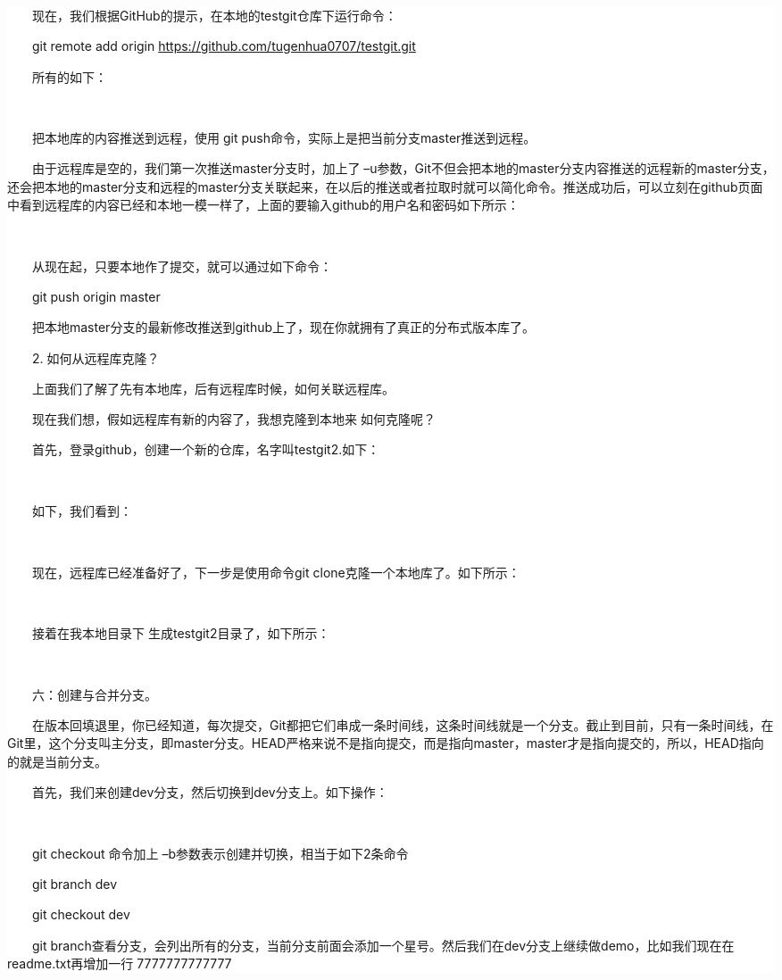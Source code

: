 　　现在，我们根据GitHub的提示，在本地的testgit仓库下运行命令：

　　git remote add origin https://github.com/tugenhua0707/testgit.git

　　所有的如下：

<img alt="" src="https://img-blog.csdnimg.cn/img_convert/f13142e72dda8a6474dbafa67a2b8d9c.png">

　　把本地库的内容推送到远程，使用 git push命令，实际上是把当前分支master推送到远程。

　　由于远程库是空的，我们第一次推送master分支时，加上了 –u参数，Git不但会把本地的master分支内容推送的远程新的master分支，还会把本地的master分支和远程的master分支关联起来，在以后的推送或者拉取时就可以简化命令。推送成功后，可以立刻在github页面中看到远程库的内容已经和本地一模一样了，上面的要输入github的用户名和密码如下所示： 

<img alt="" src="https://img-blog.csdnimg.cn/img_convert/69e601b2f29adfcf1eb9cf689512e73c.png">

　　从现在起，只要本地作了提交，就可以通过如下命令：

　　git push origin master

　　把本地master分支的最新修改推送到github上了，现在你就拥有了真正的分布式版本库了。

　　2. 如何从远程库克隆？

　　上面我们了解了先有本地库，后有远程库时候，如何关联远程库。

　　现在我们想，假如远程库有新的内容了，我想克隆到本地来 如何克隆呢？

　　首先，登录github，创建一个新的仓库，名字叫testgit2.如下： 

<img alt="" src="https://img-blog.csdnimg.cn/img_convert/925b5b0ddd2011b63693b82062fc89c7.png">

　　如下，我们看到： 

<img alt="" src="https://img-blog.csdnimg.cn/img_convert/d31eb3bb792b86e743fea3bdbd800dc8.png">

　　现在，远程库已经准备好了，下一步是使用命令git clone克隆一个本地库了。如下所示：

<img alt="" src="https://img-blog.csdnimg.cn/img_convert/31ca5e9096fc4cc0ef4345e404a9ad66.png">

　　接着在我本地目录下 生成testgit2目录了，如下所示： 

<img alt="" src="https://img-blog.csdnimg.cn/img_convert/0425f06b40309ba77803d840fe1bceb2.png">

　　六：创建与合并分支。

　　在版本回填退里，你已经知道，每次提交，Git都把它们串成一条时间线，这条时间线就是一个分支。截止到目前，只有一条时间线，在Git里，这个分支叫主分支，即master分支。HEAD严格来说不是指向提交，而是指向master，master才是指向提交的，所以，HEAD指向的就是当前分支。

　　首先，我们来创建dev分支，然后切换到dev分支上。如下操作：

<img alt="" src="https://img-blog.csdnimg.cn/img_convert/01ed5241e849ca791fbdc87534e1d444.png">

　　git checkout 命令加上 –b参数表示创建并切换，相当于如下2条命令

　　git branch dev

　　git checkout dev

　　git branch查看分支，会列出所有的分支，当前分支前面会添加一个星号。然后我们在dev分支上继续做demo，比如我们现在在readme.txt再增加一行 7777777777777
